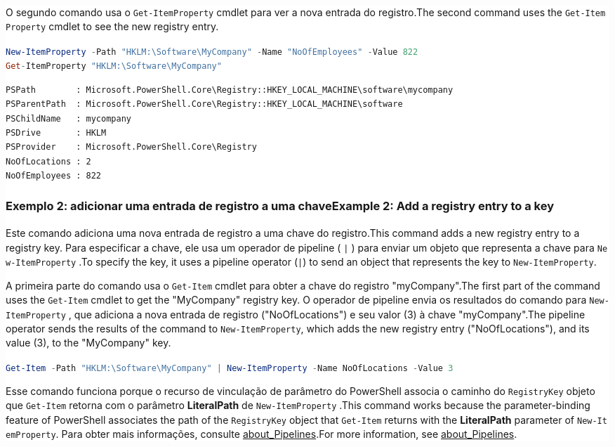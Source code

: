 <span data-ttu-id="f1720-120">O segundo comando usa o `Get-ItemProperty` cmdlet para ver a nova entrada do registro.</span><span class="sxs-lookup"><span data-stu-id="f1720-120">The second command uses the `Get-ItemProperty` cmdlet to see the new registry entry.</span></span>

```powershell
New-ItemProperty -Path "HKLM:\Software\MyCompany" -Name "NoOfEmployees" -Value 822
Get-ItemProperty "HKLM:\Software\MyCompany"
```

```output
PSPath        : Microsoft.PowerShell.Core\Registry::HKEY_LOCAL_MACHINE\software\mycompany
PSParentPath  : Microsoft.PowerShell.Core\Registry::HKEY_LOCAL_MACHINE\software
PSChildName   : mycompany
PSDrive       : HKLM
PSProvider    : Microsoft.PowerShell.Core\Registry
NoOfLocations : 2
NoOfEmployees : 822
```

### <span data-ttu-id="f1720-121">Exemplo 2: adicionar uma entrada de registro a uma chave</span><span class="sxs-lookup"><span data-stu-id="f1720-121">Example 2: Add a registry entry to a key</span></span>

<span data-ttu-id="f1720-122">Este comando adiciona uma nova entrada de registro a uma chave do registro.</span><span class="sxs-lookup"><span data-stu-id="f1720-122">This command adds a new registry entry to a registry key.</span></span>
<span data-ttu-id="f1720-123">Para especificar a chave, ele usa um operador de pipeline ( `|` ) para enviar um objeto que representa a chave para `New-ItemProperty` .</span><span class="sxs-lookup"><span data-stu-id="f1720-123">To specify the key, it uses a pipeline operator (`|`) to send an object that represents the key to `New-ItemProperty`.</span></span>

<span data-ttu-id="f1720-124">A primeira parte do comando usa o `Get-Item` cmdlet para obter a chave do registro "myCompany".</span><span class="sxs-lookup"><span data-stu-id="f1720-124">The first part of the command uses the `Get-Item` cmdlet to get the "MyCompany" registry key.</span></span>
<span data-ttu-id="f1720-125">O operador de pipeline envia os resultados do comando para `New-ItemProperty` , que adiciona a nova entrada de registro ("NoOfLocations") e seu valor (3) à chave "myCompany".</span><span class="sxs-lookup"><span data-stu-id="f1720-125">The pipeline operator sends the results of the command to `New-ItemProperty`, which adds the new registry entry ("NoOfLocations"), and its value (3), to the "MyCompany" key.</span></span>

```powershell
Get-Item -Path "HKLM:\Software\MyCompany" | New-ItemProperty -Name NoOfLocations -Value 3
```

<span data-ttu-id="f1720-126">Esse comando funciona porque o recurso de vinculação de parâmetro do PowerShell associa o caminho do `RegistryKey` objeto que `Get-Item` retorna com o parâmetro **LiteralPath** de `New-ItemProperty` .</span><span class="sxs-lookup"><span data-stu-id="f1720-126">This command works because the parameter-binding feature of PowerShell associates the path of the `RegistryKey` object that `Get-Item` returns with the **LiteralPath** parameter of `New-ItemProperty`.</span></span> <span data-ttu-id="f1720-127">Para obter mais informações, consulte [about_Pipelines](../Microsoft.PowerShell.Core/About/about_pipelines.md).</span><span class="sxs-lookup"><span data-stu-id="f1720-127">For more information, see [about_Pipelines](../Microsoft.PowerShell.Core/About/about_pipelines.md).</span></span>
